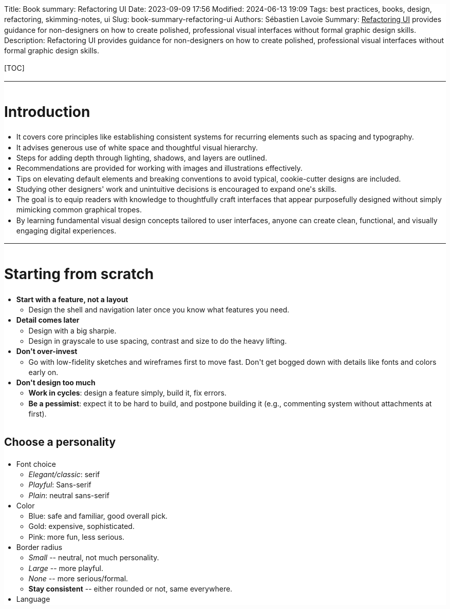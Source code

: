 Title: Book summary: Refactoring UI
Date: 2023-09-09 17:56
Modified: 2024-06-13 19:09
Tags: best practices, books, design, refactoring, skimming-notes, ui
Slug: book-summary-refactoring-ui
Authors: Sébastien Lavoie
Summary: [Refactoring UI](https://www.refactoringui.com/) provides guidance for non-designers on how to create polished, professional visual interfaces without formal graphic design skills.
Description: Refactoring UI provides guidance for non-designers on how to create polished, professional visual interfaces without formal graphic design skills.

[TOC]

---

# Introduction

- It covers core principles like establishing consistent systems for recurring elements such as spacing and typography.
- It advises generous use of white space and thoughtful visual hierarchy.
- Steps for adding depth through lighting, shadows, and layers are outlined.
- Recommendations are provided for working with images and illustrations effectively.
- Tips on elevating default elements and breaking conventions to avoid typical, cookie-cutter designs are included.
- Studying other designers' work and unintuitive decisions is encouraged to expand one's skills.
- The goal is to equip readers with knowledge to thoughtfully craft interfaces that appear purposefully designed without simply mimicking common graphical tropes.
- By learning fundamental visual design concepts tailored to user interfaces, anyone can create clean, functional, and visually engaging digital experiences.

---

# Starting from scratch

- **Start with a feature, not a layout**
    - Design the shell and navigation later once you know what features you need.
- **Detail comes later**
    - Design with a big sharpie.
    - Design in grayscale to use spacing, contrast and size to do the heavy lifting.
- **Don't over-invest**
    - Go with low-fidelity sketches and wireframes first to move fast. Don't get bogged down with details like fonts and colors early on.
- **Don't design too much**
    - **Work in cycles**: design a feature simply, build it, fix errors.
    - **Be a pessimist**: expect it to be hard to build, and postpone building it (e.g., commenting system without attachments at first).

## Choose a personality

- Font choice
    - *Elegant/classic*: serif
    - *Playful*: Sans-serif
    - *Plain*: neutral sans-serif
- Color
    - Blue: safe and familiar, good overall pick.
    - Gold: expensive, sophisticated.
    - Pink: more fun, less serious.
- Border radius
    - *Small* -- neutral, not much personality.
    - *Large* -- more playful.
    - *None* -- more serious/formal.
    - **Stay consistent** -- either rounded or not, same everywhere.
- Language